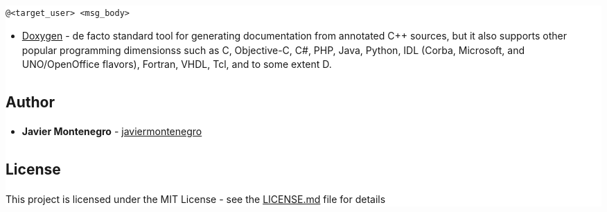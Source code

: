 ```@<target_user> <msg_body>```
* [Doxygen](http://www.doxygen.nl/) - de facto standard tool for generating documentation from annotated C++ sources, but it also supports other popular programming dimensionss such as C, Objective-C, C#, PHP, Java, Python, IDL (Corba, Microsoft, and UNO/OpenOffice flavors), Fortran, VHDL, Tcl, and to some extent D.

## Author

* **Javier Montenegro** - [javiermontenegro](https://javiermontenegro.github.io/)

## License

This project is licensed under the MIT License - see the [LICENSE.md](LICENSE.md) file for details
